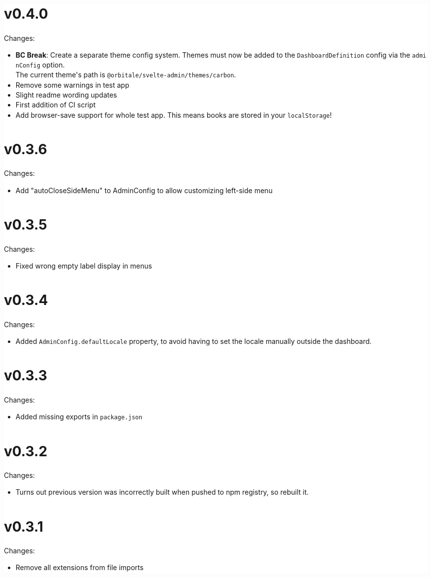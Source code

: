 # v0.4.0

Changes:

- **BC Break**: Create a separate theme config system. Themes must now be added to the `DashboardDefinition` config via the `adminConfig` option.<br>
  The current theme's path is `@orbitale/svelte-admin/themes/carbon`.
- Remove some warnings in test app
- Slight readme wording updates
- First addition of CI script
- Add browser-save support for whole test app. This means books are stored in your `localStorage`!

# v0.3.6

Changes:

- Add "autoCloseSideMenu" to AdminConfig to allow customizing left-side menu

# v0.3.5

Changes:

- Fixed wrong empty label display in menus

# v0.3.4

Changes:

- Added `AdminConfig.defaultLocale` property, to avoid having to set the locale manually outside the dashboard.

# v0.3.3

Changes:

- Added missing exports in `package.json`

# v0.3.2

Changes:

- Turns out previous version was incorrectly built when pushed to npm registry, so rebuilt it.

# v0.3.1

Changes:

- Remove all extensions from file imports
